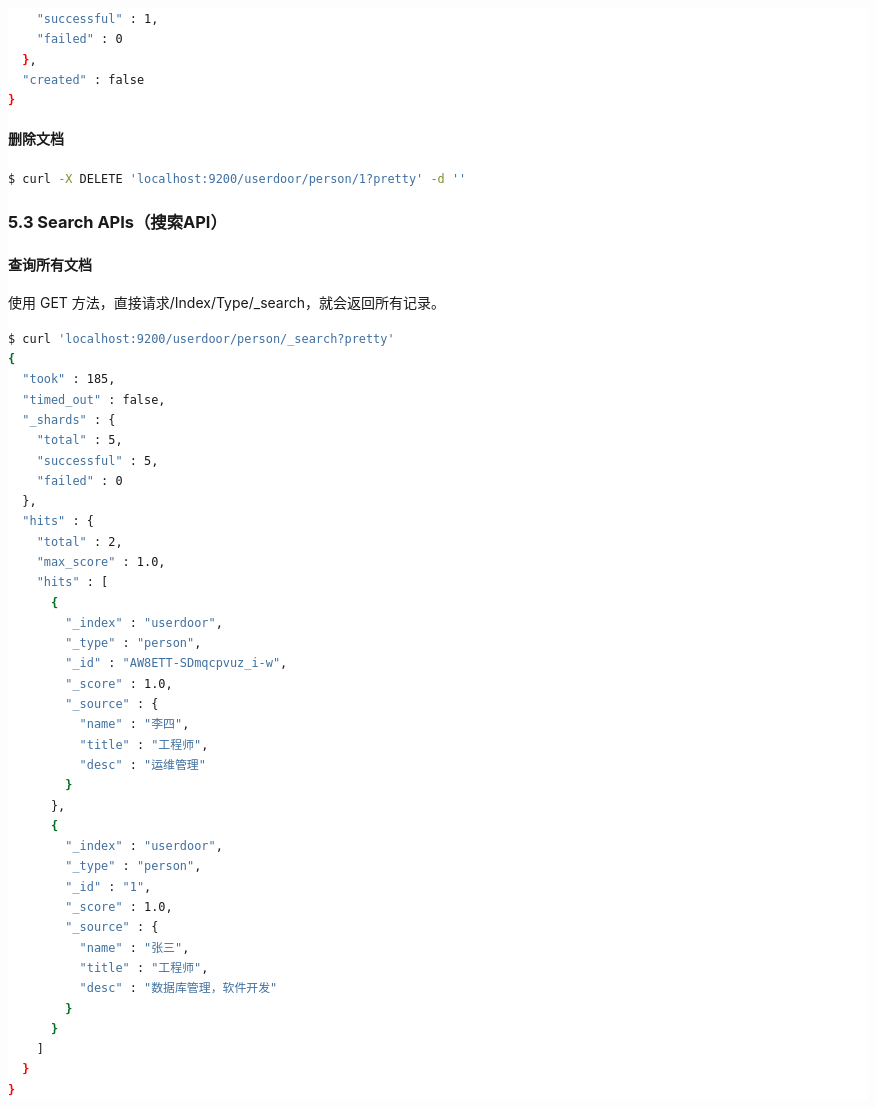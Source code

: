 ```sh
    "successful" : 1,
    "failed" : 0
  },
  "created" : false
}
```

#### 删除文档

```sh
$ curl -X DELETE 'localhost:9200/userdoor/person/1?pretty' -d ''
```

### 5.3 Search APIs（搜索API）

#### 查询所有文档

使用 GET 方法，直接请求/Index/Type/_search，就会返回所有记录。

```sh
$ curl 'localhost:9200/userdoor/person/_search?pretty'
{
  "took" : 185,
  "timed_out" : false,
  "_shards" : {
    "total" : 5,
    "successful" : 5,
    "failed" : 0
  },
  "hits" : {
    "total" : 2,
    "max_score" : 1.0,
    "hits" : [
      {
        "_index" : "userdoor",
        "_type" : "person",
        "_id" : "AW8ETT-SDmqcpvuz_i-w",
        "_score" : 1.0,
        "_source" : {
          "name" : "李四",
          "title" : "工程师",
          "desc" : "运维管理"
        }
      },
      {
        "_index" : "userdoor",
        "_type" : "person",
        "_id" : "1",
        "_score" : 1.0,
        "_source" : {
          "name" : "张三",
          "title" : "工程师",
          "desc" : "数据库管理，软件开发"
        }
      }
    ]
  }
}
```
